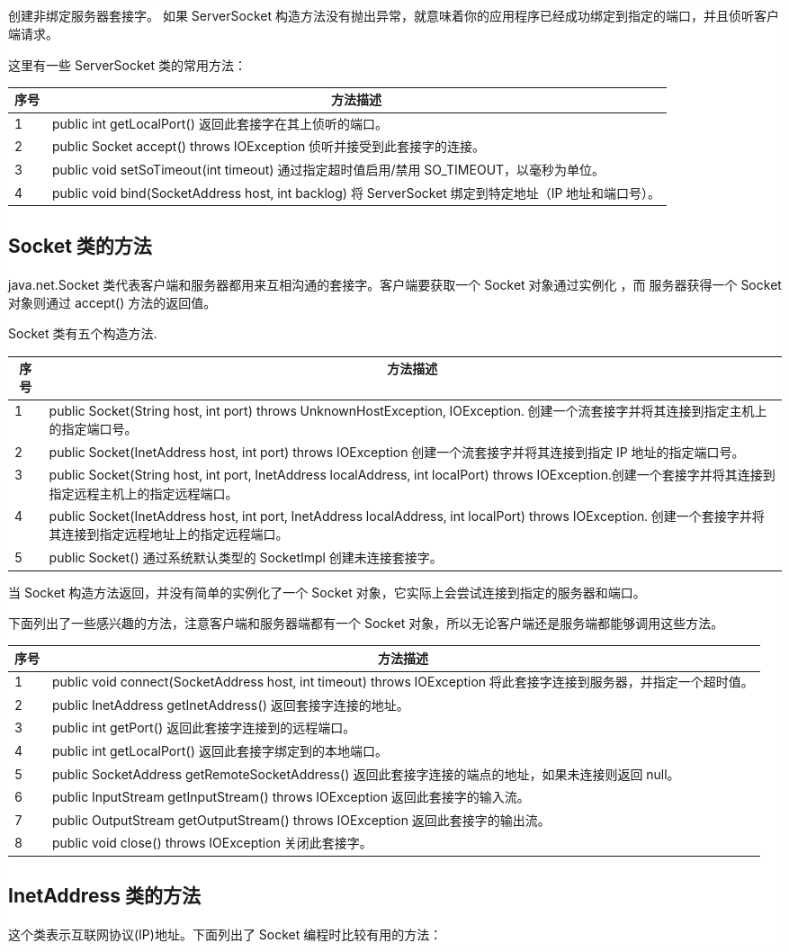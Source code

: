 创建非绑定服务器套接字。 如果 ServerSocket 构造方法没有抛出异常，就意味着你的应用程序已经成功绑定到指定的端口，并且侦听客户端请求。

这里有一些 ServerSocket 类的常用方法：

| 序号  | 方法描述  | 
| ------ | ------ |
|1|public int getLocalPort()   返回此套接字在其上侦听的端口。|
|2|public Socket accept() throws IOException 侦听并接受到此套接字的连接。|
|3|public void setSoTimeout(int timeout)   通过指定超时值启用/禁用 SO_TIMEOUT，以毫秒为单位。|
|4|public void bind(SocketAddress host, int backlog) 将 ServerSocket 绑定到特定地址（IP 地址和端口号）。|

## Socket 类的方法

java.net.Socket 类代表客户端和服务器都用来互相沟通的套接字。客户端要获取一个 Socket 对象通过实例化 ，而 服务器获得一个 Socket 对象则通过 accept() 方法的返回值。

Socket 类有五个构造方法.

| 序号  | 方法描述  | 
| ------ | ------ |
|1|public Socket(String host, int port) throws UnknownHostException, IOException. 创建一个流套接字并将其连接到指定主机上的指定端口号。|
|2|public Socket(InetAddress host, int port) throws IOException 创建一个流套接字并将其连接到指定 IP 地址的指定端口号。|
|3|public Socket(String host, int port, InetAddress localAddress, int localPort) throws IOException.创建一个套接字并将其连接到指定远程主机上的指定远程端口。|
|4|public Socket(InetAddress host, int port, InetAddress localAddress, int localPort) throws IOException. 创建一个套接字并将其连接到指定远程地址上的指定远程端口。|
|5|public Socket() 通过系统默认类型的 SocketImpl 创建未连接套接字。|

当 Socket 构造方法返回，并没有简单的实例化了一个 Socket 对象，它实际上会尝试连接到指定的服务器和端口。

下面列出了一些感兴趣的方法，注意客户端和服务器端都有一个 Socket 对象，所以无论客户端还是服务端都能够调用这些方法。

| 序号  | 方法描述  | 
| ------ | ------ |
|1|public void connect(SocketAddress host, int timeout) throws IOException 将此套接字连接到服务器，并指定一个超时值。|
|2|public InetAddress getInetAddress()  返回套接字连接的地址。|
|3|public int getPort() 返回此套接字连接到的远程端口。|
|4|public int getLocalPort() 返回此套接字绑定到的本地端口。|
|5|public SocketAddress getRemoteSocketAddress() 返回此套接字连接的端点的地址，如果未连接则返回 null。|
|6|public InputStream getInputStream() throws IOException 返回此套接字的输入流。|
|7|public OutputStream getOutputStream() throws IOException 返回此套接字的输出流。|
|8|public void close() throws IOException 关闭此套接字。|

## InetAddress 类的方法
这个类表示互联网协议(IP)地址。下面列出了 Socket 编程时比较有用的方法：
